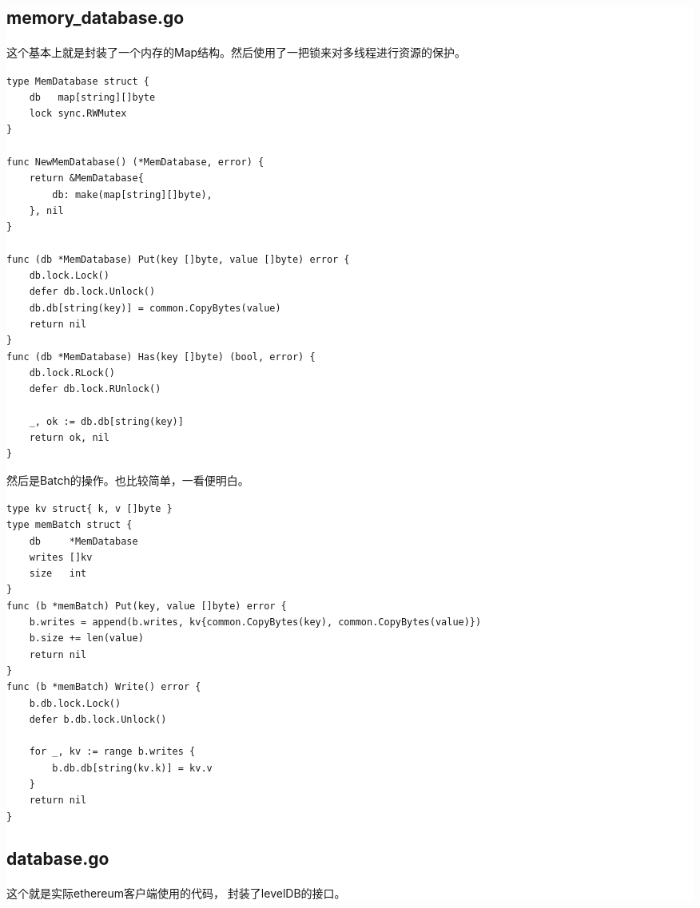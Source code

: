 ## memory_database.go
这个基本上就是封装了一个内存的Map结构。然后使用了一把锁来对多线程进行资源的保护。

	type MemDatabase struct {
		db   map[string][]byte
		lock sync.RWMutex
	}
	
	func NewMemDatabase() (*MemDatabase, error) {
		return &MemDatabase{
			db: make(map[string][]byte),
		}, nil
	}
	
	func (db *MemDatabase) Put(key []byte, value []byte) error {
		db.lock.Lock()
		defer db.lock.Unlock()
		db.db[string(key)] = common.CopyBytes(value)
		return nil
	}
	func (db *MemDatabase) Has(key []byte) (bool, error) {
		db.lock.RLock()
		defer db.lock.RUnlock()
	
		_, ok := db.db[string(key)]
		return ok, nil
	}

然后是Batch的操作。也比较简单，一看便明白。
	
	
	type kv struct{ k, v []byte }
	type memBatch struct {
		db     *MemDatabase
		writes []kv
		size   int
	}
	func (b *memBatch) Put(key, value []byte) error {
		b.writes = append(b.writes, kv{common.CopyBytes(key), common.CopyBytes(value)})
		b.size += len(value)
		return nil
	}
	func (b *memBatch) Write() error {
		b.db.lock.Lock()
		defer b.db.lock.Unlock()
	
		for _, kv := range b.writes {
			b.db.db[string(kv.k)] = kv.v
		}
		return nil
	}


## database.go
这个就是实际ethereum客户端使用的代码， 封装了levelDB的接口。 

